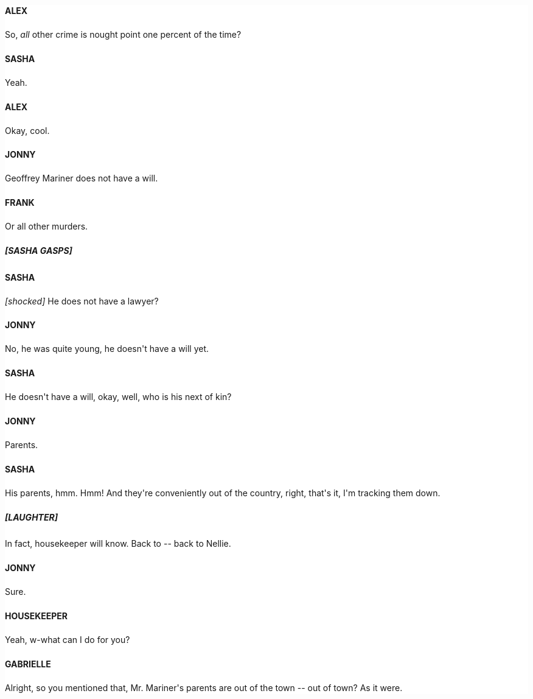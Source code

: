 #### ALEX

So, *all* other crime is nought point one percent of the time?

#### SASHA

Yeah.

#### ALEX

Okay, cool.

#### JONNY

Geoffrey Mariner does not have a will.

#### FRANK

Or all other murders.

##### [SASHA GASPS]

#### SASHA

_[shocked]_ He does not have a lawyer?

#### JONNY

No, he was quite young, he doesn't have a will yet.

#### SASHA

He doesn't have a will, okay, well, who is his next of kin?

#### JONNY

Parents.

#### SASHA

His parents, hmm. Hmm! And they're conveniently out of the country, right, that's it, I'm tracking them down.

##### [LAUGHTER]

In fact, housekeeper will know. Back to -- back to Nellie.

#### JONNY

Sure.

#### HOUSEKEEPER

Yeah, w-what can I do for you?

#### GABRIELLE

Alright, so you mentioned that, Mr. Mariner's parents are out of the town -- out of town? As it were.


[^1]: Not sure about what Lowri says here.
[^2]: I can't for the life of me figure out what Alex is saying here.
[^3]: Pretty sure Jonny got the name of his own NPC wrong here.